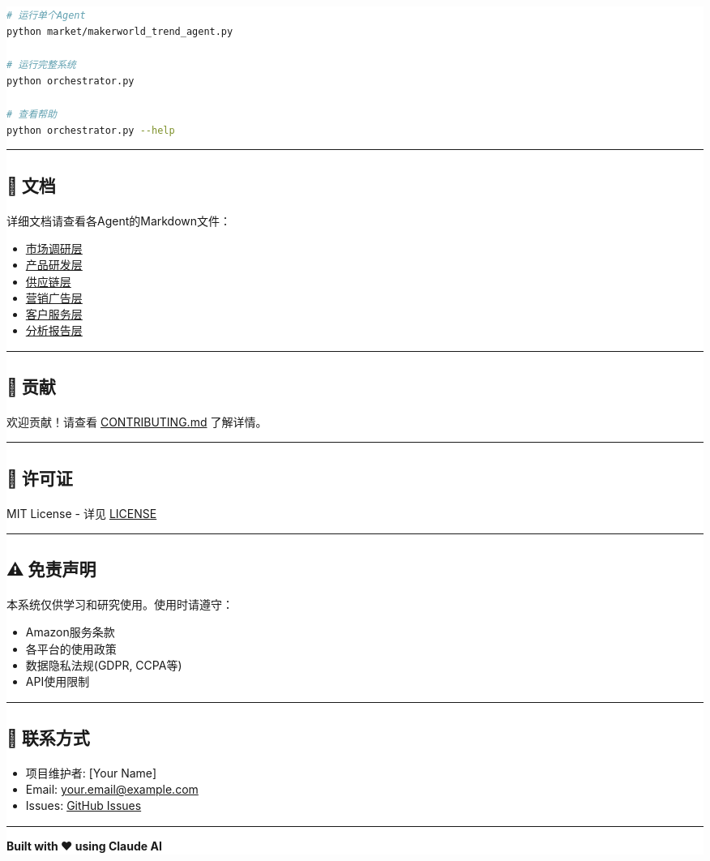 ```bash
# 运行单个Agent
python market/makerworld_trend_agent.py

# 运行完整系统
python orchestrator.py

# 查看帮助
python orchestrator.py --help
```

---

## 📖 文档

详细文档请查看各Agent的Markdown文件：

- [市场调研层](./market/)
- [产品研发层](./product/)
- [供应链层](./supply/)
- [营销广告层](./marketing/)
- [客户服务层](./customer/)
- [分析报告层](./analytics/)

---

## 🤝 贡献

欢迎贡献！请查看 [CONTRIBUTING.md](CONTRIBUTING.md) 了解详情。

---

## 📄 许可证

MIT License - 详见 [LICENSE](LICENSE)

---

## ⚠️ 免责声明

本系统仅供学习和研究使用。使用时请遵守：
- Amazon服务条款
- 各平台的使用政策
- 数据隐私法规(GDPR, CCPA等)
- API使用限制

---

## 📧 联系方式

- 项目维护者: [Your Name]
- Email: your.email@example.com
- Issues: [GitHub Issues](https://github.com/yourusername/flowgold-amazon-ai/issues)

---

**Built with ❤️ using Claude AI**
